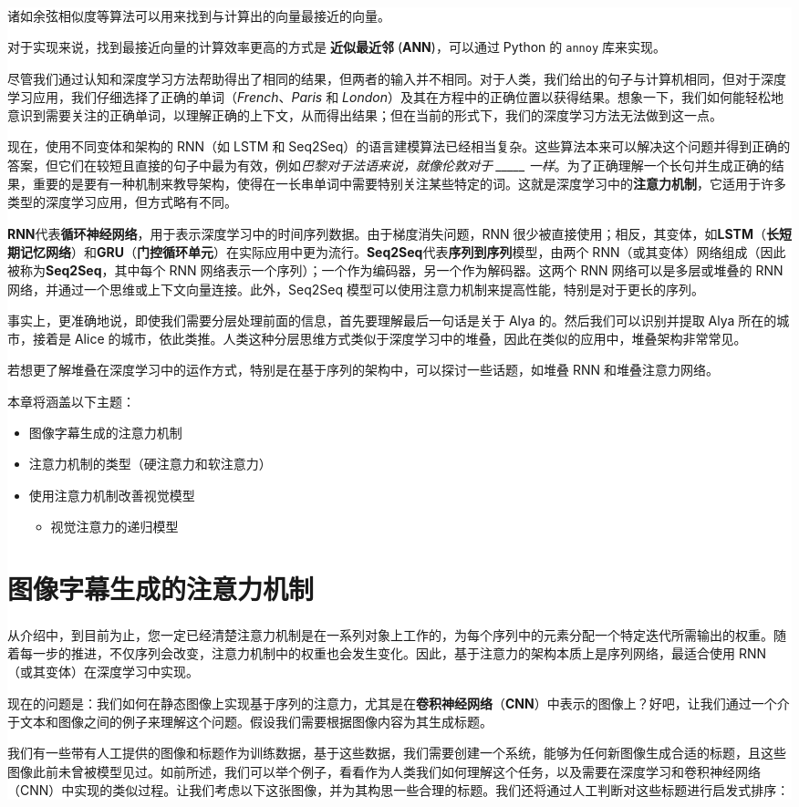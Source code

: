 诸如余弦相似度等算法可以用来找到与计算出的向量最接近的向量。

对于实现来说，找到最接近向量的计算效率更高的方式是 **近似最近邻** (**ANN**)，可以通过 Python 的 `annoy` 库来实现。

尽管我们通过认知和深度学习方法帮助得出了相同的结果，但两者的输入并不相同。对于人类，我们给出的句子与计算机相同，但对于深度学习应用，我们仔细选择了正确的单词（*French*、*Paris* 和 *London*）及其在方程中的正确位置以获得结果。想象一下，我们如何能轻松地意识到需要关注的正确单词，以理解正确的上下文，从而得出结果；但在当前的形式下，我们的深度学习方法无法做到这一点。

现在，使用不同变体和架构的 RNN（如 LSTM 和 Seq2Seq）的语言建模算法已经相当复杂。这些算法本来可以解决这个问题并得到正确的答案，但它们在较短且直接的句子中最为有效，例如*巴黎对于法语来说，就像伦敦对于 _____ 一样*。为了正确理解一个长句并生成正确的结果，重要的是要有一种机制来教导架构，使得在一长串单词中需要特别关注某些特定的词。这就是深度学习中的**注意力机制**，它适用于许多类型的深度学习应用，但方式略有不同。

**RNN**代表**循环神经网络**，用于表示深度学习中的时间序列数据。由于梯度消失问题，RNN 很少被直接使用；相反，其变体，如**LSTM**（**长短期记忆网络**）和**GRU**（**门控循环单元**）在实际应用中更为流行。**Seq2Seq**代表**序列到序列**模型，由两个 RNN（或其变体）网络组成（因此被称为**Seq2Seq**，其中每个 RNN 网络表示一个序列）；一个作为编码器，另一个作为解码器。这两个 RNN 网络可以是多层或堆叠的 RNN 网络，并通过一个思维或上下文向量连接。此外，Seq2Seq 模型可以使用注意力机制来提高性能，特别是对于更长的序列。

事实上，更准确地说，即使我们需要分层处理前面的信息，首先要理解最后一句话是关于 Alya 的。然后我们可以识别并提取 Alya 所在的城市，接着是 Alice 的城市，依此类推。人类这种分层思维方式类似于深度学习中的堆叠，因此在类似的应用中，堆叠架构非常常见。

若想更了解堆叠在深度学习中的运作方式，特别是在基于序列的架构中，可以探讨一些话题，如堆叠 RNN 和堆叠注意力网络。

本章将涵盖以下主题：

+   图像字幕生成的注意力机制

+   注意力机制的类型（硬注意力和软注意力）

+   使用注意力机制改善视觉模型

    +   视觉注意力的递归模型

# 图像字幕生成的注意力机制

从介绍中，到目前为止，您一定已经清楚注意力机制是在一系列对象上工作的，为每个序列中的元素分配一个特定迭代所需输出的权重。随着每一步的推进，不仅序列会改变，注意力机制中的权重也会发生变化。因此，基于注意力的架构本质上是序列网络，最适合使用 RNN（或其变体）在深度学习中实现。

现在的问题是：我们如何在静态图像上实现基于序列的注意力，尤其是在**卷积神经网络**（**CNN**）中表示的图像上？好吧，让我们通过一个介于文本和图像之间的例子来理解这个问题。假设我们需要根据图像内容为其生成标题。

我们有一些带有人工提供的图像和标题作为训练数据，基于这些数据，我们需要创建一个系统，能够为任何新图像生成合适的标题，且这些图像此前未曾被模型见过。如前所述，我们可以举个例子，看看作为人类我们如何理解这个任务，以及需要在深度学习和卷积神经网络（CNN）中实现的类似过程。让我们考虑以下这张图像，并为其构思一些合理的标题。我们还将通过人工判断对这些标题进行启发式排序：
